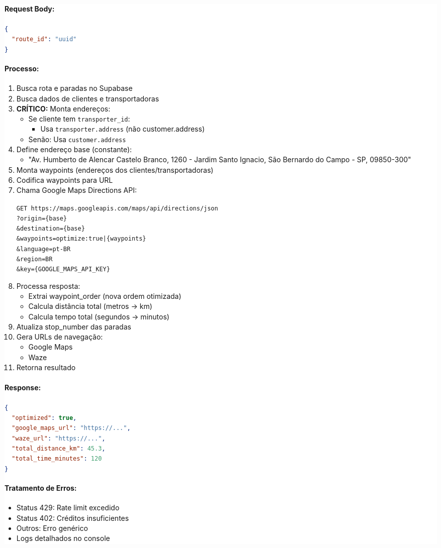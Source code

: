 #### Request Body:
```json
{
  "route_id": "uuid"
}
```

#### Processo:
1. Busca rota e paradas no Supabase
2. Busca dados de clientes e transportadoras
3. **CRÍTICO:** Monta endereços:
   - Se cliente tem `transporter_id`:
     - Usa `transporter.address` (não customer.address)
   - Senão: Usa `customer.address`
4. Define endereço base (constante):
   - "Av. Humberto de Alencar Castelo Branco, 1260 - Jardim Santo Ignacio, São Bernardo do Campo - SP, 09850-300"
5. Monta waypoints (endereços dos clientes/transportadoras)
6. Codifica waypoints para URL
7. Chama Google Maps Directions API:
   ```
   GET https://maps.googleapis.com/maps/api/directions/json
   ?origin={base}
   &destination={base}
   &waypoints=optimize:true|{waypoints}
   &language=pt-BR
   &region=BR
   &key={GOOGLE_MAPS_API_KEY}
   ```
8. Processa resposta:
   - Extrai waypoint_order (nova ordem otimizada)
   - Calcula distância total (metros → km)
   - Calcula tempo total (segundos → minutos)
9. Atualiza stop_number das paradas
10. Gera URLs de navegação:
    - Google Maps
    - Waze
11. Retorna resultado

#### Response:
```json
{
  "optimized": true,
  "google_maps_url": "https://...",
  "waze_url": "https://...",
  "total_distance_km": 45.3,
  "total_time_minutes": 120
}
```

#### Tratamento de Erros:
- Status 429: Rate limit excedido
- Status 402: Créditos insuficientes
- Outros: Erro genérico
- Logs detalhados no console
